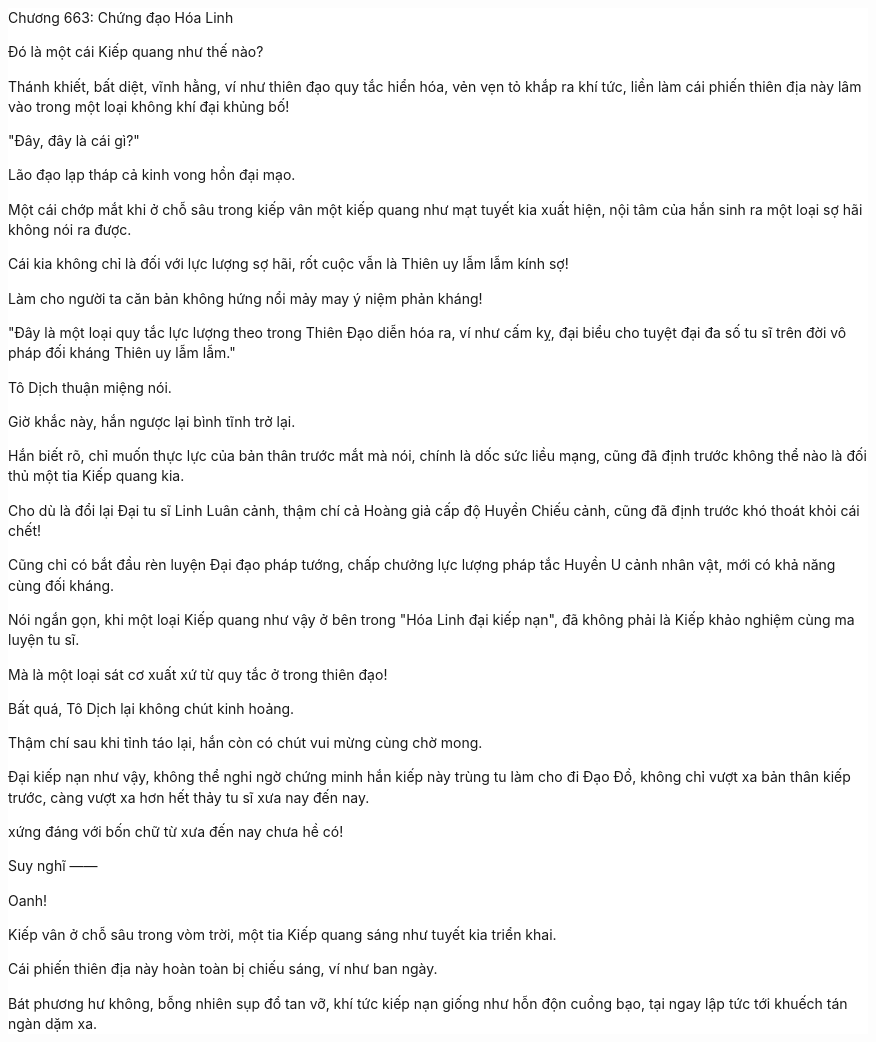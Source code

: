 




Chương 663: Chứng đạo Hóa Linh


Đó là một cái Kiếp quang như thế nào?

Thánh khiết, bất diệt, vĩnh hằng, ví như thiên đạo quy tắc hiển hóa, vẻn vẹn tỏ khắp ra khí tức, liền làm cái phiến thiên địa này lâm vào trong một loại không khí đại khủng bố!

"Đây, đây là cái gì?"

Lão đạo lạp tháp cả kinh vong hồn đại mạo.

Một cái chớp mắt khi ở chỗ sâu trong kiếp vân một kiếp quang như mạt tuyết kia xuất hiện, nội tâm của hắn sinh ra một loại sợ hãi không nói ra được.

Cái kia không chỉ là đối với lực lượng sợ hãi, rốt cuộc vẫn là Thiên uy lẫm lẫm kính sợ!

Làm cho người ta căn bản không hứng nổi mảy may ý niệm phản kháng!

"Đây là một loại quy tắc lực lượng theo trong Thiên Đạo diễn hóa ra, ví như cấm kỵ, đại biểu cho tuyệt đại đa số tu sĩ trên đời vô pháp đối kháng Thiên uy lẫm lẫm."

Tô Dịch thuận miệng nói.

Giờ khắc này, hắn ngược lại bình tĩnh trở lại.

Hắn biết rõ, chỉ muốn thực lực của bản thân trước mắt mà nói, chính là dốc sức liều mạng, cũng đã định trước không thể nào là đối thủ một tia Kiếp quang kia.

Cho dù là đổi lại Đại tu sĩ Linh Luân cảnh, thậm chí cả Hoàng giả cấp độ Huyền Chiếu cảnh, cũng đã định trước khó thoát khỏi cái chết!

Cũng chỉ có bắt đầu rèn luyện Đại đạo pháp tướng, chấp chưởng lực lượng pháp tắc Huyền U cảnh nhân vật, mới có khả năng cùng đối kháng.

Nói ngắn gọn, khi một loại Kiếp quang như vậy ở bên trong "Hóa Linh đại kiếp nạn", đã không phải là Kiếp khảo nghiệm cùng ma luyện tu sĩ.

Mà là một loại sát cơ xuất xứ từ quy tắc ở trong thiên đạo!

Bất quá, Tô Dịch lại không chút kinh hoảng.

Thậm chí sau khi tỉnh táo lại, hắn còn có chút vui mừng cùng chờ mong.

Đại kiếp nạn như vậy, không thể nghi ngờ chứng minh hắn kiếp này trùng tu làm cho đi Đạo Đồ, không chỉ vượt xa bản thân kiếp trước, càng vượt xa hơn hết thảy tu sĩ xưa nay đến nay.

xứng đáng với bốn chữ từ xưa đến nay chưa hề có!

Suy nghĩ ——

Oanh!

Kiếp vân ở chỗ sâu trong vòm trời, một tia Kiếp quang sáng như tuyết kia triển khai.

Cái phiến thiên địa này hoàn toàn bị chiếu sáng, ví như ban ngày.

Bát phương hư không, bỗng nhiên sụp đổ tan vỡ, khí tức kiếp nạn giống như hỗn độn cuồng bạo, tại ngay lập tức tới khuếch tán ngàn dặm xa.
